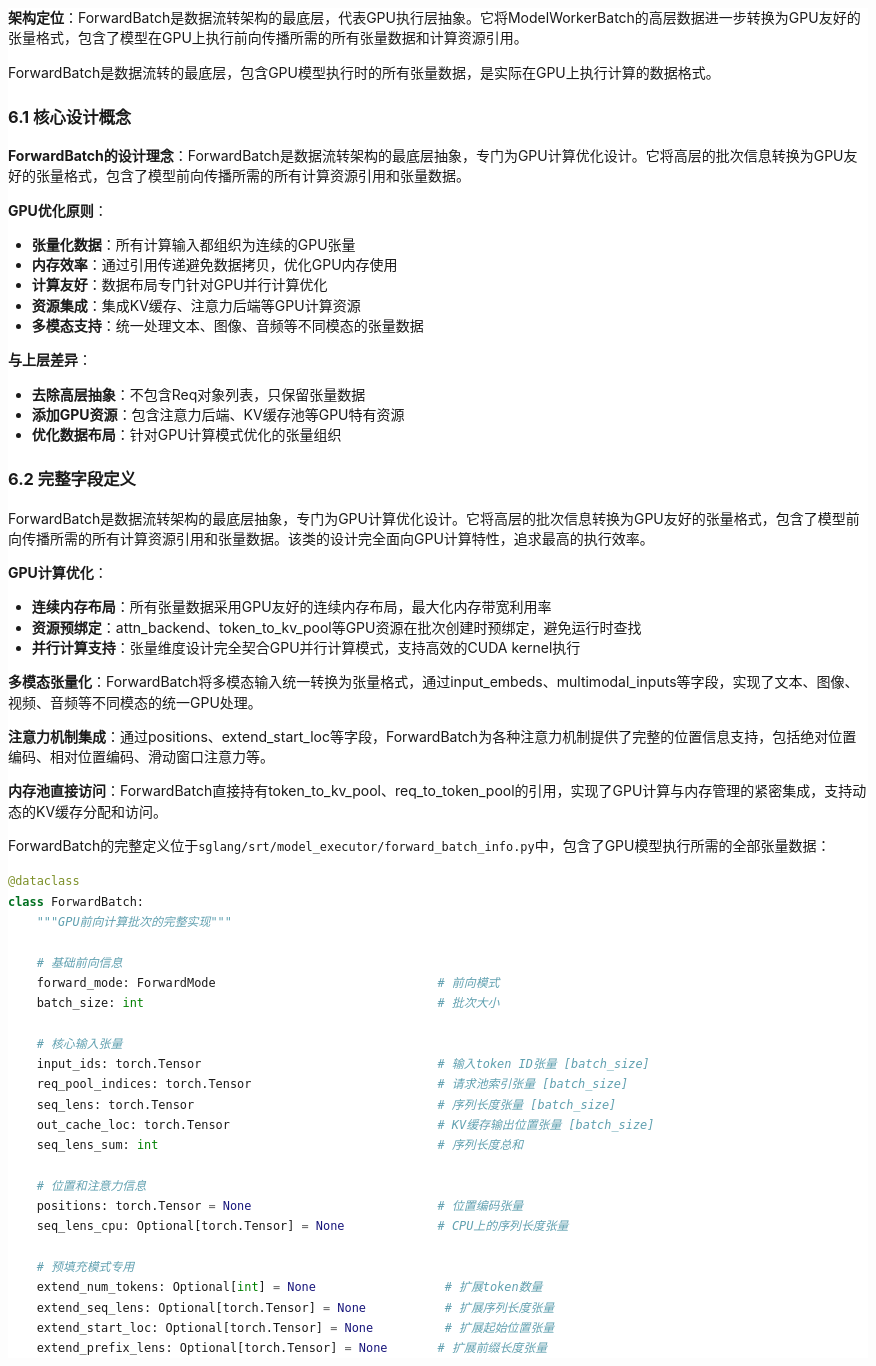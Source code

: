 **架构定位**：ForwardBatch是数据流转架构的最底层，代表GPU执行层抽象。它将ModelWorkerBatch的高层数据进一步转换为GPU友好的张量格式，包含了模型在GPU上执行前向传播所需的所有张量数据和计算资源引用。

ForwardBatch是数据流转的最底层，包含GPU模型执行时的所有张量数据，是实际在GPU上执行计算的数据格式。

### 6.1 核心设计概念

**ForwardBatch的设计理念**：ForwardBatch是数据流转架构的最底层抽象，专门为GPU计算优化设计。它将高层的批次信息转换为GPU友好的张量格式，包含了模型前向传播所需的所有计算资源引用和张量数据。

**GPU优化原则**：
- **张量化数据**：所有计算输入都组织为连续的GPU张量
- **内存效率**：通过引用传递避免数据拷贝，优化GPU内存使用
- **计算友好**：数据布局专门针对GPU并行计算优化
- **资源集成**：集成KV缓存、注意力后端等GPU计算资源
- **多模态支持**：统一处理文本、图像、音频等不同模态的张量数据

**与上层差异**：
- **去除高层抽象**：不包含Req对象列表，只保留张量数据
- **添加GPU资源**：包含注意力后端、KV缓存池等GPU特有资源
- **优化数据布局**：针对GPU计算模式优化的张量组织

### 6.2 完整字段定义

ForwardBatch是数据流转架构的最底层抽象，专门为GPU计算优化设计。它将高层的批次信息转换为GPU友好的张量格式，包含了模型前向传播所需的所有计算资源引用和张量数据。该类的设计完全面向GPU计算特性，追求最高的执行效率。

**GPU计算优化**：
- **连续内存布局**：所有张量数据采用GPU友好的连续内存布局，最大化内存带宽利用率
- **资源预绑定**：attn_backend、token_to_kv_pool等GPU资源在批次创建时预绑定，避免运行时查找
- **并行计算支持**：张量维度设计完全契合GPU并行计算模式，支持高效的CUDA kernel执行

**多模态张量化**：ForwardBatch将多模态输入统一转换为张量格式，通过input_embeds、multimodal_inputs等字段，实现了文本、图像、视频、音频等不同模态的统一GPU处理。

**注意力机制集成**：通过positions、extend_start_loc等字段，ForwardBatch为各种注意力机制提供了完整的位置信息支持，包括绝对位置编码、相对位置编码、滑动窗口注意力等。

**内存池直接访问**：ForwardBatch直接持有token_to_kv_pool、req_to_token_pool的引用，实现了GPU计算与内存管理的紧密集成，支持动态的KV缓存分配和访问。

ForwardBatch的完整定义位于`sglang/srt/model_executor/forward_batch_info.py`中，包含了GPU模型执行所需的全部张量数据：

```python
@dataclass
class ForwardBatch:
    """GPU前向计算批次的完整实现"""
    
    # 基础前向信息
    forward_mode: ForwardMode                               # 前向模式
    batch_size: int                                         # 批次大小
    
    # 核心输入张量
    input_ids: torch.Tensor                                 # 输入token ID张量 [batch_size]
    req_pool_indices: torch.Tensor                          # 请求池索引张量 [batch_size]
    seq_lens: torch.Tensor                                  # 序列长度张量 [batch_size]
    out_cache_loc: torch.Tensor                             # KV缓存输出位置张量 [batch_size]
    seq_lens_sum: int                                       # 序列长度总和
    
    # 位置和注意力信息
    positions: torch.Tensor = None                          # 位置编码张量
    seq_lens_cpu: Optional[torch.Tensor] = None             # CPU上的序列长度张量
    
    # 预填充模式专用
    extend_num_tokens: Optional[int] = None                  # 扩展token数量
    extend_seq_lens: Optional[torch.Tensor] = None           # 扩展序列长度张量
    extend_start_loc: Optional[torch.Tensor] = None          # 扩展起始位置张量
    extend_prefix_lens: Optional[torch.Tensor] = None       # 扩展前缀长度张量
```